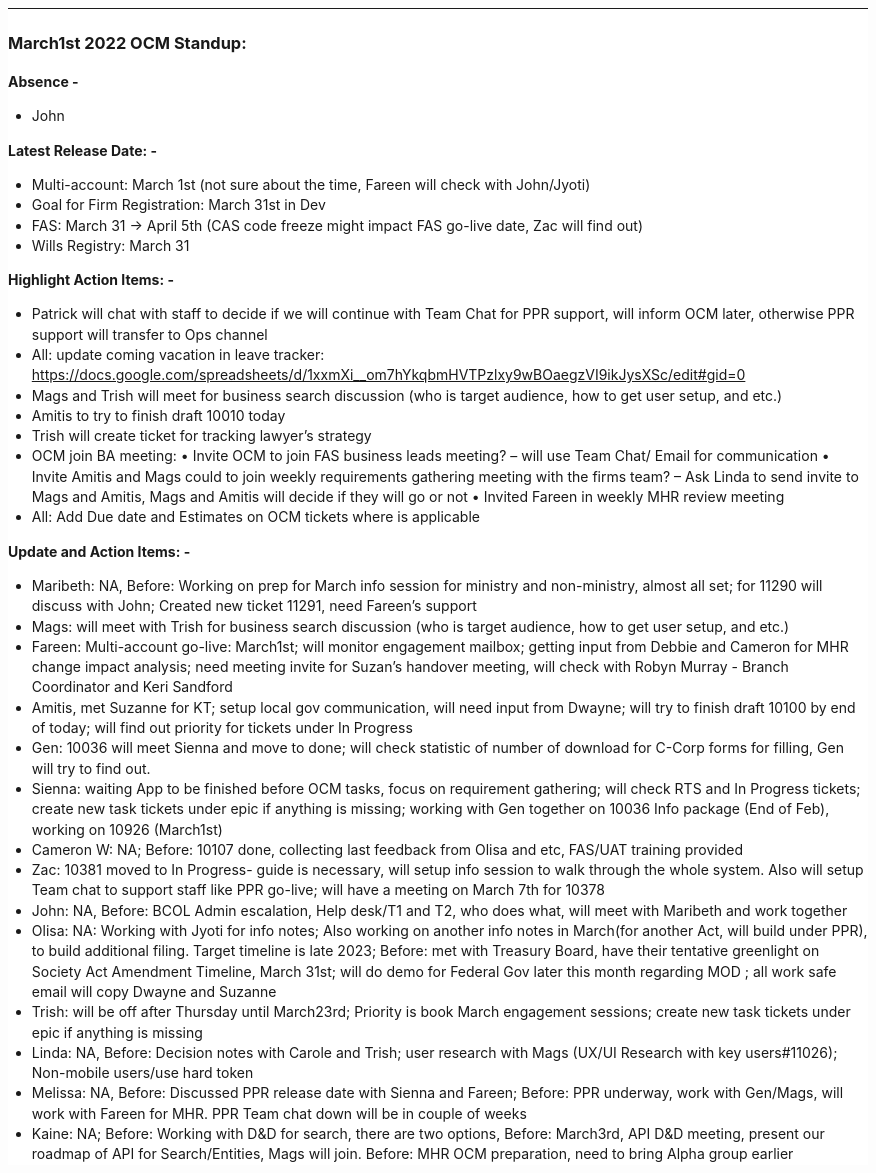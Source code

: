 
----

### March1st 2022 OCM Standup:
**Absence -**
- John

**Latest Release Date: -**
- Multi-account: March 1st (not sure about the time, Fareen will check with John/Jyoti)
- Goal for Firm Registration: March  31st in Dev
- FAS: March 31 -> April 5th  (CAS code freeze might impact FAS go-live date, Zac will find out)
- Wills Registry: March 31

**Highlight Action Items: -**
- Patrick will chat with staff to decide if we will continue with Team Chat for PPR support, will inform OCM later, otherwise PPR support will transfer to Ops channel 
- All: update coming vacation in leave tracker: https://docs.google.com/spreadsheets/d/1xxmXi__om7hYkqbmHVTPzlxy9wBOaegzVI9ikJysXSc/edit#gid=0
- Mags and Trish will meet for business search discussion (who is target audience, how to get user setup, and etc.)
- Amitis to try to finish draft 10010 today
- Trish will create ticket for tracking lawyer’s strategy 
- OCM join BA meeting: 
•	Invite OCM to join FAS business leads meeting? – will use Team Chat/ Email for communication 
•	Invite Amitis and Mags could to join weekly requirements gathering meeting with the firms team? – Ask Linda to send invite to Mags and Amitis, Mags and Amitis will decide if they will go or not
•	Invited Fareen in weekly MHR review meeting
- All: Add Due date and Estimates on OCM tickets where is applicable

**Update and Action Items: -**
- Maribeth: NA, Before: Working on prep for March info session for ministry and non-ministry, almost all set; for 11290 will discuss with John; Created new ticket 11291, need Fareen’s support
- Mags: will meet with Trish for business search discussion (who is target audience, how to get user setup, and etc.)
- Fareen: Multi-account go-live: March1st; will monitor engagement mailbox; getting input from Debbie and Cameron for MHR change impact analysis; need meeting invite for Suzan’s handover meeting, will check with Robyn Murray - Branch Coordinator and Keri Sandford
- Amitis, met Suzanne for KT; setup local gov communication, will need input from Dwayne; will try to finish draft 10100 by end of today; will find out priority for tickets under In Progress 
- Gen: 10036 will meet Sienna and move to done; will check statistic of number of download for C-Corp forms for filling, Gen will try to find out. 
- Sienna: waiting App to be finished before OCM tasks, focus on requirement gathering; will check RTS and In Progress tickets; create new task tickets under epic if anything is missing;  working with Gen together on 10036 Info package (End of Feb), working on 10926 (March1st)
- Cameron W: NA; Before: 10107 done, collecting last feedback from Olisa and etc, FAS/UAT training provided 
- Zac: 10381 moved to In Progress- guide is necessary, will setup info session to walk through the whole system. Also will setup Team chat to support staff like PPR go-live; will have a meeting on March 7th for 10378	
- John:  NA, Before: BCOL Admin escalation, Help desk/T1 and T2, who does what, will meet with Maribeth and work together
- Olisa: NA: Working with Jyoti for info notes; Also working on another info notes in March(for another Act, will build under PPR), to build additional filing. Target timeline is late 2023; Before: met with Treasury Board, have their tentative greenlight on Society Act Amendment Timeline, March 31st; will do demo for Federal Gov later this month regarding MOD ; all work safe email will copy Dwayne and Suzanne
- Trish: will be off after Thursday until March23rd; Priority is book March engagement sessions; create new task tickets under epic if anything is missing
- Linda: NA, Before: Decision notes with Carole and Trish; user research with Mags (UX/UI Research with key users#11026); Non-mobile users/use hard token
- Melissa: NA, Before: Discussed PPR release date with Sienna and Fareen; Before: PPR underway, work with Gen/Mags, will work with Fareen for MHR. PPR Team chat down will be in couple of weeks
- Kaine: NA; Before: Working with D&D for search, there are two options, Before: March3rd, API D&D meeting, present our roadmap of API for Search/Entities, Mags will join. Before: MHR OCM preparation, need to bring Alpha group earlier
